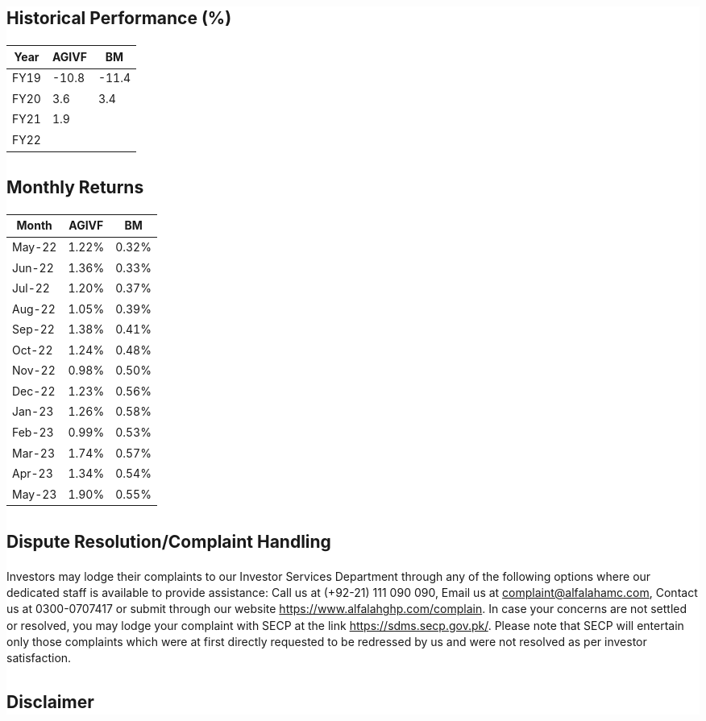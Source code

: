 ## Historical Performance (%)

| Year | AGIVF | BM    |
| ---- | ----- | ----- |
| FY19 | -10.8 | -11.4 |
| FY20 | 3.6   | 3.4   |
| FY21 | 1.9   |       |
| FY22 |       |       |

## Monthly Returns

| Month  | AGIVF | BM    |
| ------ | ----- | ----- |
| May-22 | 1.22% | 0.32% |
| Jun-22 | 1.36% | 0.33% |
| Jul-22 | 1.20% | 0.37% |
| Aug-22 | 1.05% | 0.39% |
| Sep-22 | 1.38% | 0.41% |
| Oct-22 | 1.24% | 0.48% |
| Nov-22 | 0.98% | 0.50% |
| Dec-22 | 1.23% | 0.56% |
| Jan-23 | 1.26% | 0.58% |
| Feb-23 | 0.99% | 0.53% |
| Mar-23 | 1.74% | 0.57% |
| Apr-23 | 1.34% | 0.54% |
| May-23 | 1.90% | 0.55% |

## Dispute Resolution/Complaint Handling

Investors may lodge their complaints to our Investor Services Department through any of the following options where our dedicated staff is available to provide assistance: Call us at (+92-21) 111 090 090, Email us at complaint@alfalahamc.com, Contact us at 0300-0707417 or submit through our website https://www.alfalahghp.com/complain. In case your concerns are not settled or resolved, you may lodge your complaint with SECP at the link https://sdms.secp.gov.pk/. Please note that SECP will entertain only those complaints which were at first directly requested to be redressed by us and were not resolved as per investor satisfaction.

## Disclaimer
